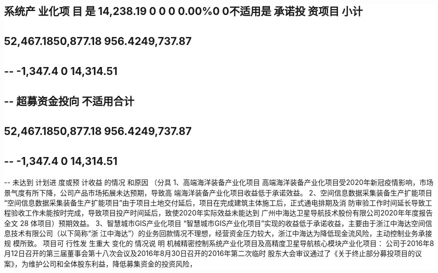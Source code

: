 系统产
业化项
目
是
14,238.19
0
0
0
0.00%0
0不适用是
承诺投
资项目
小计
--
52,467.1850,877.18
956.4249,737.87
--
--
-1,347.4
0
14,314.51
--
--
超募资金投向
不适用合计
--
52,467.1850,877.18
956.4249,737.87
--
--
-1,347.4
0
14,314.51
--
--
未达到
计划进
度或预
计收益
的情况
和原因
（分具
1、高端海洋装备产业化项目
高端海洋装备产业化项目受2020年新冠疫情影响，市场景气度有所下降，公司产品市场拓展未达预期，导致高
端海洋装备产业化项目收益低于承诺效益。
2、空间信息数据采集装备生产扩能项目
“空间信息数据采集装备生产扩能项目”由于项目土地交付延后，项目在完成建筑主体施工后，正式通电排期及消
防审验工作时间延长导致工程验收工作未能按时完成，导致项目投产时间延后，致使2020年实际效益未能达到
广州中海达卫星导航技术股份有限公司2020年年度报告全文
28
体项目）预期效益。
3、智慧城市GIS产业化项目
“智慧城市GIS产业化项目”实现的收益低于承诺收益，主要由于浙江中海达空间信息技术有限公司（以下简称“浙
江中海达”）的业务回款情况不理想，经营资金压力较大，浙江中海达为降低现金流风险，主动控制业务承接规
模所致。
项目可
行性发
生重大
变化的
情况说
明
机械精密控制系统产业化项目及高精度卫星导航核心模块产业化项目：
公司于2016年8月12日召开的第三届董事会第十八次会议及2016年8月30日召开的2016年第二次临时
股东大会审议通过了《关于终止部分募投项目的议案》，为维护公司和全体股东利益，降低募集资金的投资风险，